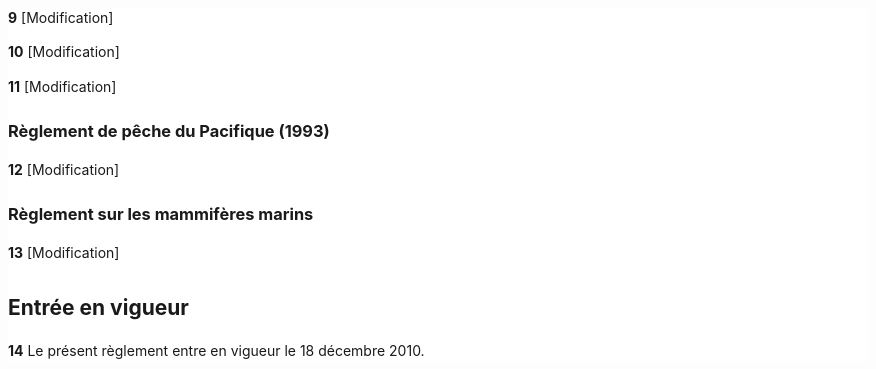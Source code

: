 

**9** [Modification]



**10** [Modification]



**11** [Modification]




### Règlement de pêche du Pacifique (1993)


**12** [Modification]




### Règlement sur les mammifères marins


**13** [Modification]




## Entrée en vigueur


**14** Le présent règlement entre en vigueur le 18 décembre 2010.


